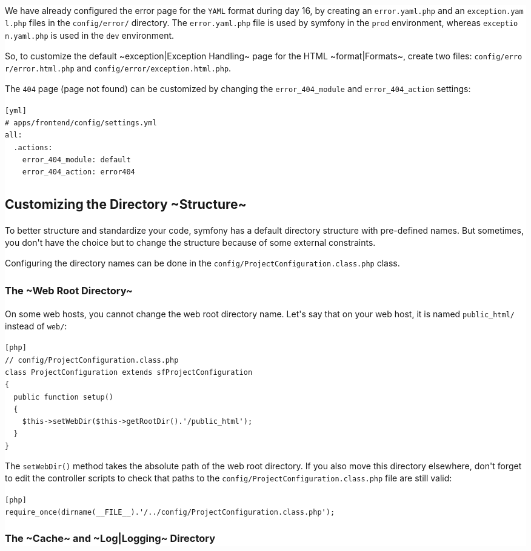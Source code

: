We have already configured the error page for the `YAML` format during day 16,
by creating an `error.yaml.php` and an `exception.yaml.php` files in the
`config/error/` directory. The `error.yaml.php` file is used by symfony 
in the `prod` environment, whereas `exception.yaml.php` is used in the `dev`
environment.

So, to customize the default ~exception|Exception Handling~ page for the HTML 
~format|Formats~, create two files: `config/error/error.html.php` and 
`config/error/exception.html.php`.

The `404` page (page not found) can be customized by changing the
`error_404_module` and `error_404_action` settings:

    [yml]
    # apps/frontend/config/settings.yml
    all:
      .actions:
        error_404_module: default
        error_404_action: error404

Customizing the Directory ~Structure~
-------------------------------------

To better structure and standardize your code, symfony has a default directory
structure with pre-defined names. But sometimes, you don't have the choice but
to change the structure because of some external constraints.

Configuring the directory names can be done in the
`config/ProjectConfiguration.class.php` class.

### The ~Web Root Directory~

On some web hosts, you cannot change the web root directory name. Let's say
that on your web host, it is named `public_html/` instead of `web/`:

    [php]
    // config/ProjectConfiguration.class.php
    class ProjectConfiguration extends sfProjectConfiguration
    {
      public function setup()
      {
        $this->setWebDir($this->getRootDir().'/public_html');
      }
    }

The `setWebDir()` method takes the absolute path of the web root directory.
If you also move this directory elsewhere, don't forget to edit the 
controller scripts to check that paths to the `config/ProjectConfiguration.class.php` file
are still valid:

    [php]
    require_once(dirname(__FILE__).'/../config/ProjectConfiguration.class.php');

### The ~Cache~ and ~Log|Logging~ Directory
